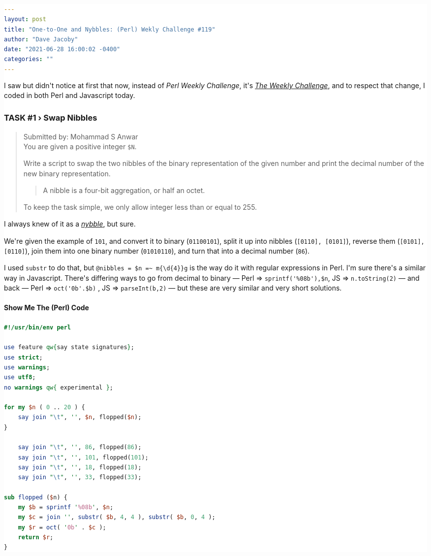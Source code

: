 ```yaml
---
layout: post
title: "One-to-One and Nybbles: (Perl) Wekly Challenge #119"
author: "Dave Jacoby"
date: "2021-06-28 16:00:02 -0400"
categories: ""
---
```


I saw but didn't notice at first that now, instead of _Perl Weekly Challenge_, it's [_The Weekly Challenge_](https://theweeklychallenge.org/blog/perl-weekly-challenge-119/), and to respect that change, I coded in both Perl and Javascript today.

### TASK #1 › Swap Nibbles

> Submitted by: Mohammad S Anwar  
> You are given a positive integer `$N`.
>
> Write a script to swap the two nibbles of the binary representation of the given number and print the decimal number of the new binary representation.
>
> > A nibble is a four-bit aggregation, or half an octet.
>
> To keep the task simple, we only allow integer less than or equal to 255.

I always knew of it as a [_nybble_](http://www.catb.org/~esr/jargon/html/N/nybble.html), but sure.

We're given the example of `101`, and convert it to binary (`01100101`), split it up into nibbles (`[0110], [0101]`), reverse them (`[0101], [0110]`), join them into one binary number (`01010110`), and turn that into a decimal number (`86`).

I used `substr` to do that, but `@nibbles = $n =~ m{\d{4}}g` is the way do it with regular expressions in Perl. I'm sure there's a similar way in Javascript. There's differing ways to go from decimal to binary — Perl => `sprintf('%08b'),$n`, JS => `n.toString(2)` — and back — Perl => `oct('0b'.$b)` , JS => `parseInt(b,2)` — but these are very similar and very short solutions.

#### Show Me The (Perl) Code

```perl
#!/usr/bin/env perl

use feature qw{say state signatures};
use strict;
use warnings;
use utf8;
no warnings qw{ experimental };

for my $n ( 0 .. 20 ) {
    say join "\t", '', $n, flopped($n);
}

    say join "\t", '', 86, flopped(86);
    say join "\t", '', 101, flopped(101);
    say join "\t", '', 18, flopped(18);
    say join "\t", '', 33, flopped(33);

sub flopped ($n) {
    my $b = sprintf '%08b', $n;
    my $c = join '', substr( $b, 4, 4 ), substr( $b, 0, 4 );
    my $r = oct( '0b' . $c );
    return $r;
}
```
